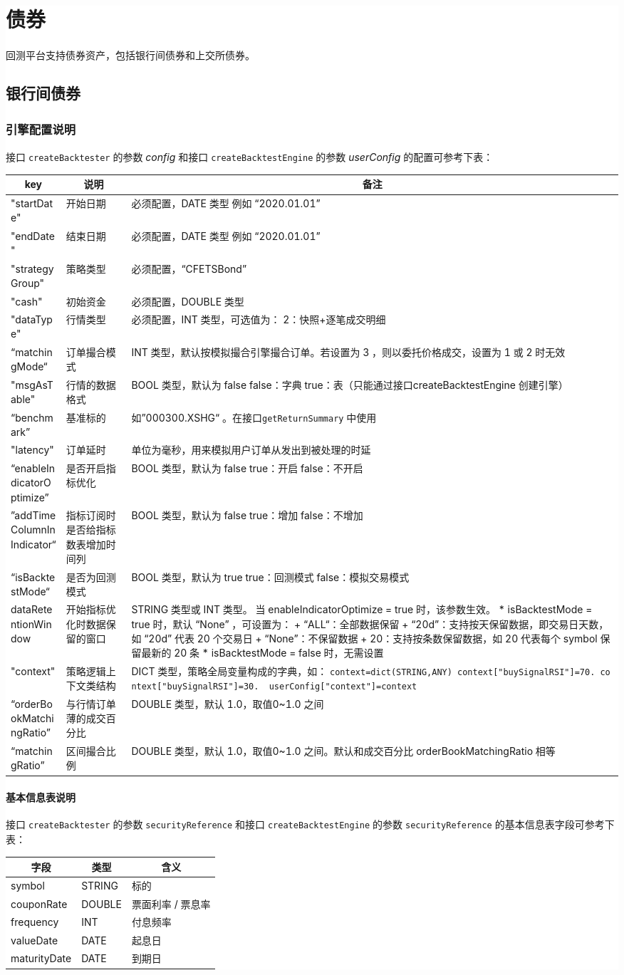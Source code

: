 # 债券

回测平台支持债券资产，包括银行间债券和上交所债券。

## 银行间债券

### 引擎配置说明

接口 `createBacktester` 的参数 *config* 和接口
`createBacktestEngine` 的参数 *userConfig* 的配置可参考下表：

| **key** | **说明** | **备注** |
| --- | --- | --- |
| "startDate" | 开始日期 | 必须配置，DATE 类型 例如 “2020.01.01” |
| "endDate" | 结束日期 | 必须配置，DATE 类型 例如 “2020.01.01” |
| "strategyGroup" | 策略类型 | 必须配置，“CFETSBond” |
| "cash" | 初始资金 | 必须配置，DOUBLE 类型 |
| "dataType" | 行情类型 | 必须配置，INT 类型，可选值为： 2：快照+逐笔成交明细 |
| “matchingMode“ | 订单撮合模式 | INT 类型，默认按模拟撮合引擎撮合订单。若设置为 3 ，则以委托价格成交，设置为 1 或 2 时无效 |
| "msgAsTable" | 行情的数据格式 | BOOL 类型，默认为 false false：字典  true：表（只能通过接口createBacktestEngine 创建引擎） |
| “benchmark” | 基准标的 | 如”000300.XSHG“ 。在接口`getReturnSummary` 中使用 |
| "latency" | 订单延时 | 单位为毫秒，用来模拟用户订单从发出到被处理的时延 |
| “enableIndicatorOptimize” | 是否开启指标优化 | BOOL 类型，默认为 false true：开启  false：不开启 |
| ”addTimeColumnInIndicator“ | 指标订阅时是否给指标数表增加时间列 | BOOL 类型，默认为 false true：增加  false：不增加 |
| “isBacktestMode“ | 是否为回测模式 | BOOL 类型，默认为 true true：回测模式  false：模拟交易模式 |
| dataRetentionWindow | 开始指标优化时数据保留的窗口 | STRING 类型或 INT 类型。 当 enableIndicatorOptimize = true 时，该参数生效。  * isBacktestMode = true 时，默认 “None” ，可设置为：    + “ALL“：全部数据保留   + “20d”：支持按天保留数据，即交易日天数，如 “20d” 代表 20 个交易日   + “None”：不保留数据   + 20：支持按条数保留数据，如 20 代表每个 symbol 保留最新的 20 条 * isBacktestMode = false 时，无需设置 |
| "context" | 策略逻辑上下文类结构 | DICT 类型，策略全局变量构成的字典，如：  ``` context=dict(STRING,ANY) context["buySignalRSI"]=70. context["buySignalRSI"]=30.  userConfig["context"]=context ``` |
| “orderBookMatchingRatio” | 与行情订单薄的成交百分比 | DOUBLE 类型，默认 1.0，取值0~1.0 之间 |
| “matchingRatio” | 区间撮合比例 | DOUBLE 类型，默认 1.0，取值0~1.0 之间。默认和成交百分比 orderBookMatchingRatio 相等 |

#### 基本信息表说明

接口 `createBacktester` 的参数 `securityReference`
和接口 `createBacktestEngine` 的参数
`securityReference` 的基本信息表字段可参考下表：

| **字段** | **类型** | **含义** |
| --- | --- | --- |
| symbol | STRING | 标的 |
| couponRate | DOUBLE | 票面利率 / 票息率 |
| frequency | INT | 付息频率 |
| valueDate | DATE | 起息日 |
| maturityDate | DATE | 到期日 |
